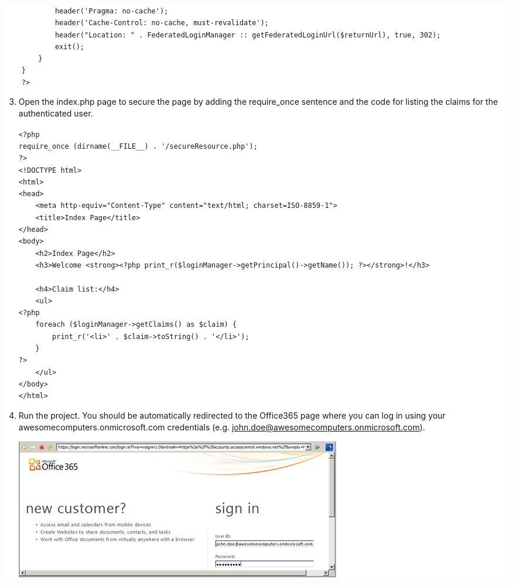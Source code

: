 				header('Pragma: no-cache');
				header('Cache-Control: no-cache, must-revalidate');		
				header("Location: " . FederatedLoginManager :: getFederatedLoginUrl($returnUrl), true, 302);
				exit();
			}
		}
		?>

3.	Open the index.php page to secure the page by adding the require_once sentence and the code for listing the claims for the authenticated user.

		<?php
		require_once (dirname(__FILE__) . '/secureResource.php');
		?>
		<!DOCTYPE html>
		<html>
		<head>
			<meta http-equiv="Content-Type" content="text/html; charset=ISO-8859-1">
			<title>Index Page</title>
		</head>
		<body>
			<h2>Index Page</h2>
			<h3>Welcome <strong><?php print_r($loginManager->getPrincipal()->getName()); ?></strong>!</h3>
			
			<h4>Claim list:</h4>
			<ul>
		<?php 
			foreach ($loginManager->getClaims() as $claim) {
				print_r('<li>' . $claim->toString() . '</li>');
			}
		?>
			</ul>
		</body>
		</html>

4.	Run the project. You should be automatically redirected to the Office365 page where you can log in using your awesomecomputers.onmicrosoft.com credentials (e.g. john.doe@awesomecomputers.onmicrosoft.com).

	<img src="../../../DevCenter/PHP/Media/phpstep3Step4.png" />

